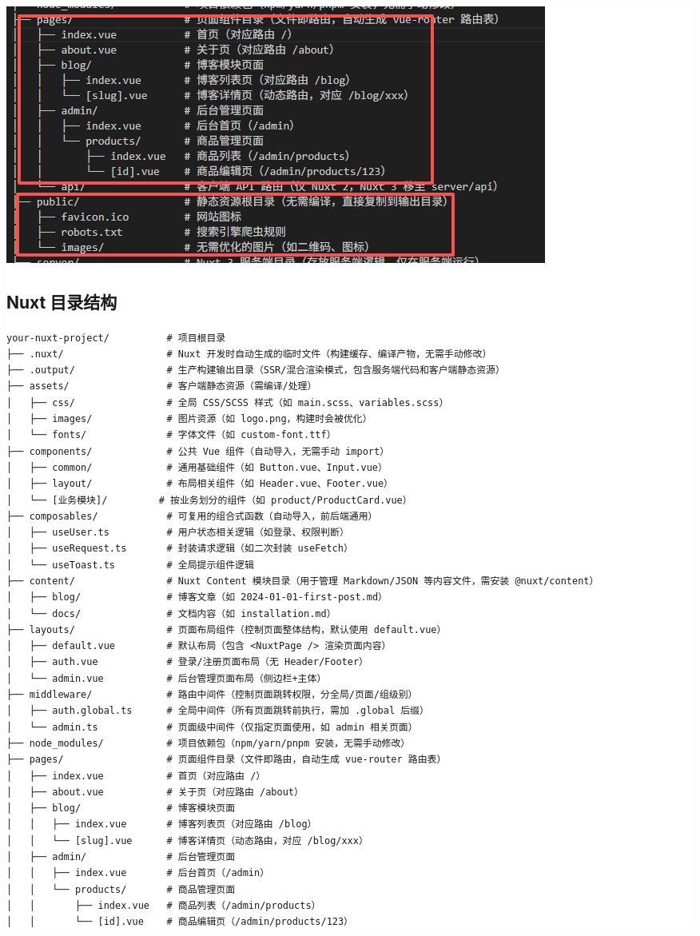 <div class="flex flex-col justify-center items-center h-full">

![alt text](./image-3.png)

</div>

## Nuxt 目录结构

<div class="h-[100%] overflow-scroll">

```text {all|4-7|8-11|12-15|16-18|19-22|23-25|27-38|39-42|43-50|57-59}
your-nuxt-project/          # 项目根目录
├── .nuxt/                  # Nuxt 开发时自动生成的临时文件（构建缓存、编译产物，无需手动修改）
├── .output/                # 生产构建输出目录（SSR/混合渲染模式，包含服务端代码和客户端静态资源）
├── assets/                 # 客户端静态资源（需编译/处理）
│   ├── css/                # 全局 CSS/SCSS 样式（如 main.scss、variables.scss）
│   ├── images/             # 图片资源（如 logo.png，构建时会被优化）
│   └── fonts/              # 字体文件（如 custom-font.ttf）
├── components/             # 公共 Vue 组件（自动导入，无需手动 import）
│   ├── common/             # 通用基础组件（如 Button.vue、Input.vue）
│   ├── layout/             # 布局相关组件（如 Header.vue、Footer.vue）
│   └── [业务模块]/         # 按业务划分的组件（如 product/ProductCard.vue）
├── composables/            # 可复用的组合式函数（自动导入，前后端通用）
│   ├── useUser.ts          # 用户状态相关逻辑（如登录、权限判断）
│   ├── useRequest.ts       # 封装请求逻辑（如二次封装 useFetch）
│   └── useToast.ts         # 全局提示组件逻辑
├── content/                # Nuxt Content 模块目录（用于管理 Markdown/JSON 等内容文件，需安装 @nuxt/content）
│   ├── blog/               # 博客文章（如 2024-01-01-first-post.md）
│   └── docs/               # 文档内容（如 installation.md）
├── layouts/                # 页面布局组件（控制页面整体结构，默认使用 default.vue）
│   ├── default.vue         # 默认布局（包含 <NuxtPage /> 渲染页面内容）
│   ├── auth.vue            # 登录/注册页面布局（无 Header/Footer）
│   └── admin.vue           # 后台管理页面布局（侧边栏+主体）
├── middleware/             # 路由中间件（控制页面跳转权限，分全局/页面/组级别）
│   ├── auth.global.ts      # 全局中间件（所有页面跳转前执行，需加 .global 后缀）
│   └── admin.ts            # 页面级中间件（仅指定页面使用，如 admin 相关页面）
├── node_modules/           # 项目依赖包（npm/yarn/pnpm 安装，无需手动修改）
├── pages/                  # 页面组件目录（文件即路由，自动生成 vue-router 路由表）
│   ├── index.vue           # 首页（对应路由 /）
│   ├── about.vue           # 关于页（对应路由 /about）
│   ├── blog/               # 博客模块页面
│   │   ├── index.vue       # 博客列表页（对应路由 /blog）
│   │   └── [slug].vue      # 博客详情页（动态路由，对应 /blog/xxx）
│   ├── admin/              # 后台管理页面
│   │   ├── index.vue       # 后台首页（/admin）
│   │   └── products/       # 商品管理页面
│   │       ├── index.vue   # 商品列表（/admin/products）
│   │       └── [id].vue    # 商品编辑页（/admin/products/123）
```